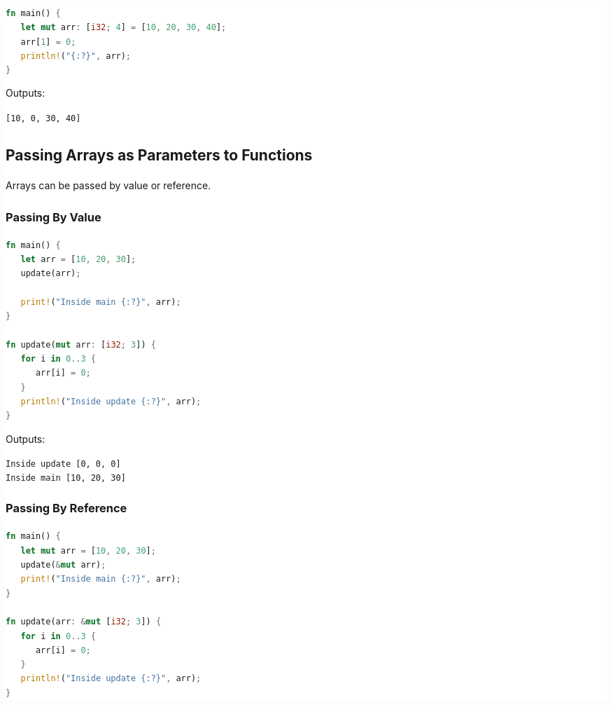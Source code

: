 ```rust
fn main() {
   let mut arr: [i32; 4] = [10, 20, 30, 40];
   arr[1] = 0;
   println!("{:?}", arr);
}
```

Outputs:
```plaintext
[10, 0, 30, 40]
```

## Passing Arrays as Parameters to Functions
Arrays can be passed by value or reference.

### Passing By Value

```rust
fn main() {
   let arr = [10, 20, 30];
   update(arr);

   print!("Inside main {:?}", arr);
}

fn update(mut arr: [i32; 3]) {
   for i in 0..3 {
      arr[i] = 0;
   }
   println!("Inside update {:?}", arr);
}
```

Outputs:

```plaintext
Inside update [0, 0, 0]
Inside main [10, 20, 30]
```

### Passing By Reference

```rust
fn main() {
   let mut arr = [10, 20, 30];
   update(&mut arr);
   print!("Inside main {:?}", arr);
}

fn update(arr: &mut [i32; 3]) {
   for i in 0..3 {
      arr[i] = 0;
   }
   println!("Inside update {:?}", arr);
}
```
